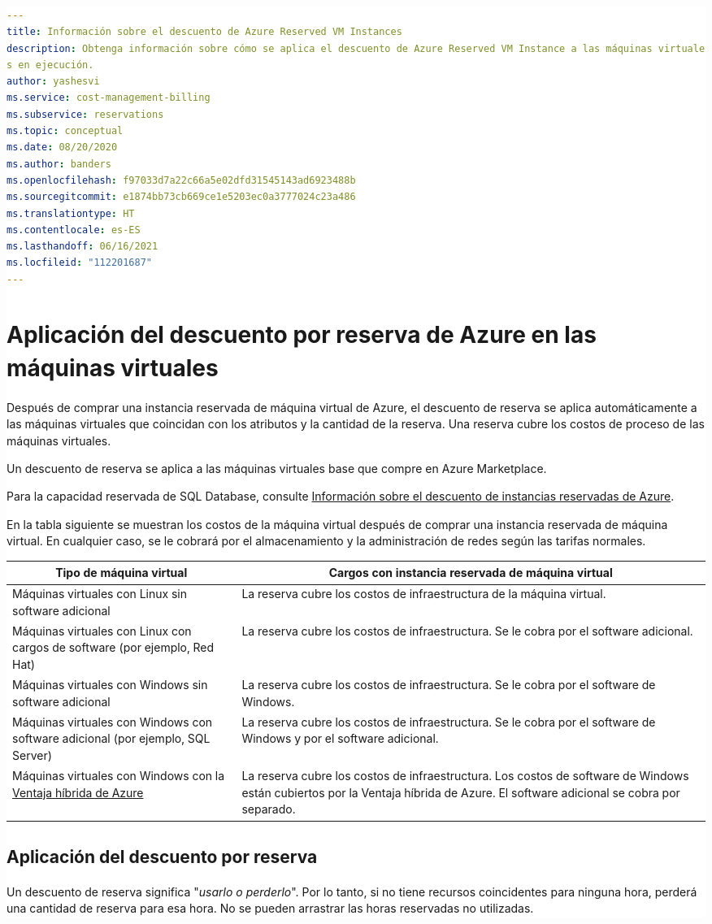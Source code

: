 ```yaml
---
title: Información sobre el descuento de Azure Reserved VM Instances
description: Obtenga información sobre cómo se aplica el descuento de Azure Reserved VM Instance a las máquinas virtuales en ejecución.
author: yashesvi
ms.service: cost-management-billing
ms.subservice: reservations
ms.topic: conceptual
ms.date: 08/20/2020
ms.author: banders
ms.openlocfilehash: f97033d7a22c66a5e02dfd31545143ad6923488b
ms.sourcegitcommit: e1874bb73cb669ce1e5203ec0a3777024c23a486
ms.translationtype: HT
ms.contentlocale: es-ES
ms.lasthandoff: 06/16/2021
ms.locfileid: "112201687"
---
```

# <a name="how-the-azure-reservation-discount-is-applied-to-virtual-machines"></a>Aplicación del descuento por reserva de Azure en las máquinas virtuales

Después de comprar una instancia reservada de máquina virtual de Azure, el descuento de reserva se aplica automáticamente a las máquinas virtuales que coincidan con los atributos y la cantidad de la reserva. Una reserva cubre los costos de proceso de las máquinas virtuales.

Un descuento de reserva se aplica a las máquinas virtuales base que compre en Azure Marketplace.

Para la capacidad reservada de SQL Database, consulte [Información sobre el descuento de instancias reservadas de Azure](../reservations/understand-reservation-charges.md).

En la tabla siguiente se muestran los costos de la máquina virtual después de comprar una instancia reservada de máquina virtual. En cualquier caso, se le cobrará por el almacenamiento y la administración de redes según las tarifas normales.

| Tipo de máquina virtual  | Cargos con instancia reservada de máquina virtual |
|-----------------------|--------------------------------------------|
|Máquinas virtuales con Linux sin software adicional | La reserva cubre los costos de infraestructura de la máquina virtual.|
|Máquinas virtuales con Linux con cargos de software (por ejemplo, Red Hat) | La reserva cubre los costos de infraestructura. Se le cobra por el software adicional.|
|Máquinas virtuales con Windows sin software adicional |La reserva cubre los costos de infraestructura. Se le cobra por el software de Windows.|
|Máquinas virtuales con Windows con software adicional (por ejemplo, SQL Server) | La reserva cubre los costos de infraestructura. Se le cobra por el software de Windows y por el software adicional.|
|Máquinas virtuales con Windows con la [Ventaja híbrida de Azure](../../virtual-machines/windows/hybrid-use-benefit-licensing.md) | La reserva cubre los costos de infraestructura. Los costos de software de Windows están cubiertos por la Ventaja híbrida de Azure. El software adicional se cobra por separado.|

## <a name="how-reservation-discount-is-applied"></a>Aplicación del descuento por reserva

Un descuento de reserva significa "*usarlo o perderlo*". Por lo tanto, si no tiene recursos coincidentes para ninguna hora, perderá una cantidad de reserva para esa hora. No se pueden arrastrar las horas reservadas no utilizadas.
